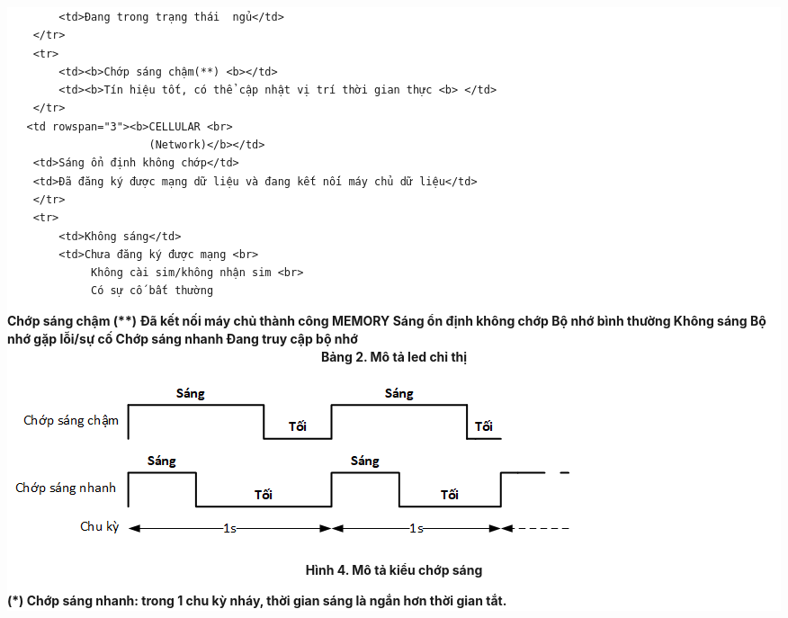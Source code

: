             <td>Đang trong trạng thái  ngủ</td>
        </tr>
        <tr>
            <td><b>Chớp sáng chậm(**) <b></td>
            <td><b>Tín hiệu tốt, có thể cập nhật vị trí thời gian thực <b> </td>
        </tr>
       <td rowspan="3"><b>CELLULAR <br>
                          (Network)</b></td>
        <td>Sáng ổn định không chớp</td>
        <td>Đã đăng ký được mạng dữ liệu và đang kết nối máy chủ dữ liệu</td>
        </tr>
        <tr>
            <td>Không sáng</td>
            <td>Chưa đăng ký được mạng <br>
                 Không cài sim/không nhận sim <br>
                 Có sự cố bất thường
</td>
        </tr>
        <tr>
            <td><b>Chớp sáng chậm (**)</b></td>
            <td><b>Đã kết nối máy chủ thành công<b></td>
        </tr>
         <td rowspan="3"><b>MEMORY </b></td>
        <td><b>Sáng ổn định không chớp</b></td>
        <td><b>Bộ nhớ bình thường</b></td>
        </tr>
        <tr>
            <td>Không sáng</td>
            <td>Bộ nhớ gặp lỗi/sự cố</td>
        </tr>
        <tr>
            <td>Chớp sáng nhanh</td>
            <td>Đang truy cập bộ nhớ</td>
        </tr>
</table>       
<center>Bảng 2. Mô tả led chỉ thị</center>

<span style="display:block">![Interface Web](/docs/assets/images/integrated-devices/smc/s200/Drawing3-chop.png)

<center>Hình 4. Mô tả kiểu chớp sáng</center>

(\*) Chớp sáng **nhanh**: trong 1 chu kỳ nháy, thời gian **sáng** là **ngắn** hơn thời gian tắt.
